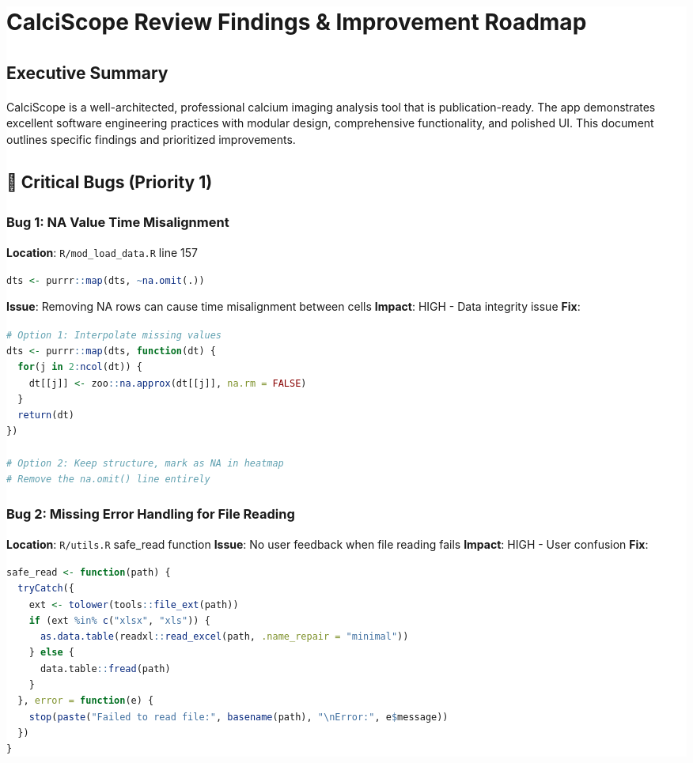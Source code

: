 # CalciScope Review Findings & Improvement Roadmap

## Executive Summary
CalciScope is a well-architected, professional calcium imaging analysis tool that is publication-ready. The app demonstrates excellent software engineering practices with modular design, comprehensive functionality, and polished UI. This document outlines specific findings and prioritized improvements.

## 🐛 Critical Bugs (Priority 1)

### Bug 1: NA Value Time Misalignment
**Location**: `R/mod_load_data.R` line 157
```r
dts <- purrr::map(dts, ~na.omit(.))
```
**Issue**: Removing NA rows can cause time misalignment between cells
**Impact**: HIGH - Data integrity issue
**Fix**: 
```r
# Option 1: Interpolate missing values
dts <- purrr::map(dts, function(dt) {
  for(j in 2:ncol(dt)) {
    dt[[j]] <- zoo::na.approx(dt[[j]], na.rm = FALSE)
  }
  return(dt)
})

# Option 2: Keep structure, mark as NA in heatmap
# Remove the na.omit() line entirely
```

### Bug 2: Missing Error Handling for File Reading
**Location**: `R/utils.R` safe_read function
**Issue**: No user feedback when file reading fails
**Impact**: HIGH - User confusion
**Fix**:
```r
safe_read <- function(path) {
  tryCatch({
    ext <- tolower(tools::file_ext(path))
    if (ext %in% c("xlsx", "xls")) {
      as.data.table(readxl::read_excel(path, .name_repair = "minimal"))
    } else {
      data.table::fread(path)
    }
  }, error = function(e) {
    stop(paste("Failed to read file:", basename(path), "\nError:", e$message))
  })
}
```

